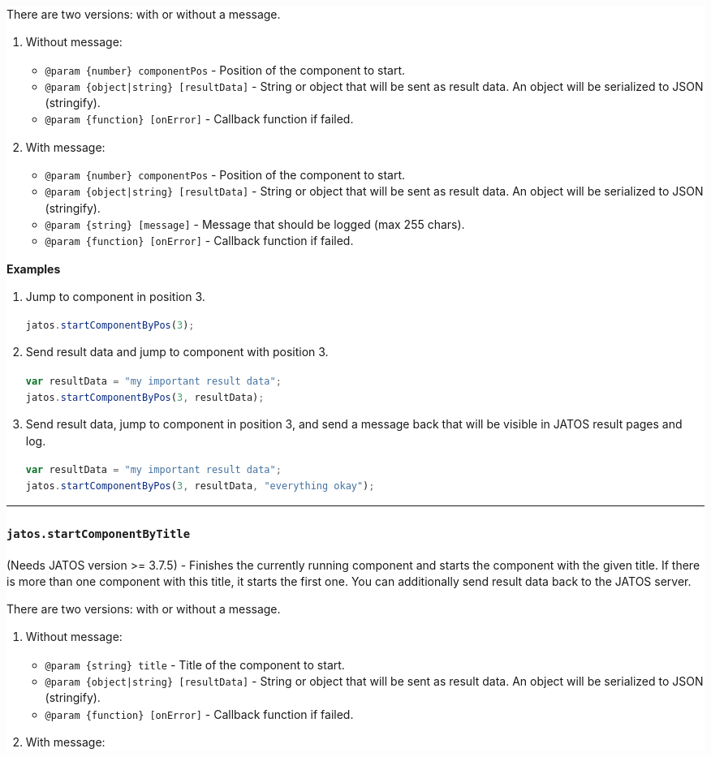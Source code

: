There are two versions: with or without a message.

1.  Without message:

      * `@param {number} componentPos` - Position of the component to start.
      * `@param {object|string} [resultData]` - String or object that will be sent as result data. An object will be serialized to JSON (stringify).
      * `@param {function} [onError]` - Callback function if failed.

2.  With message:

      * `@param {number} componentPos` - Position of the component to start.
      * `@param {object|string} [resultData]` - String or object that will be sent as result data. An object will be serialized to JSON (stringify).
      * `@param {string} [message]` - Message that should be logged (max 255 chars).
      * `@param {function} [onError]` - Callback function if failed.

**Examples**

1.  Jump to component in position 3.

    ```javascript
    jatos.startComponentByPos(3);
    ```

2.  Send result data and jump to component with position 3.

    ```javascript
    var resultData = "my important result data";
    jatos.startComponentByPos(3, resultData);
    ```

3.  Send result data, jump to component in position 3, and send a message back that will be visible in JATOS result pages and log.

    ```javascript
    var resultData = "my important result data";
    jatos.startComponentByPos(3, resultData, "everything okay");
    ```

-----

### `jatos.startComponentByTitle`

(Needs JATOS version \>= 3.7.5) - Finishes the currently running component and starts the component with the given title. If there is more than one component with this title, it starts the first one. You can additionally send result data back to the JATOS server.

There are two versions: with or without a message.

1.  Without message:

      * `@param {string} title` - Title of the component to start.
      * `@param {object|string} [resultData]` - String or object that will be sent as result data. An object will be serialized to JSON (stringify).
      * `@param {function} [onError]` - Callback function if failed.

2.  With message:
